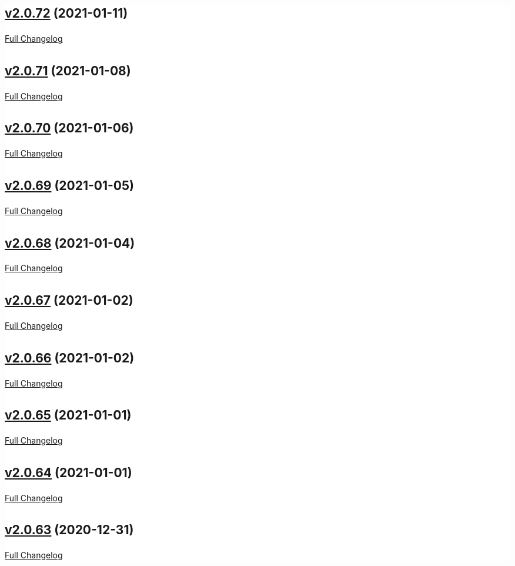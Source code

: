 ## [v2.0.72](https://github.com/microting/eform-basecustomer-base/tree/v2.0.72) (2021-01-11)

[Full Changelog](https://github.com/microting/eform-basecustomer-base/compare/v2.0.71...v2.0.72)

## [v2.0.71](https://github.com/microting/eform-basecustomer-base/tree/v2.0.71) (2021-01-08)

[Full Changelog](https://github.com/microting/eform-basecustomer-base/compare/v2.0.70...v2.0.71)

## [v2.0.70](https://github.com/microting/eform-basecustomer-base/tree/v2.0.70) (2021-01-06)

[Full Changelog](https://github.com/microting/eform-basecustomer-base/compare/v2.0.69...v2.0.70)

## [v2.0.69](https://github.com/microting/eform-basecustomer-base/tree/v2.0.69) (2021-01-05)

[Full Changelog](https://github.com/microting/eform-basecustomer-base/compare/v2.0.68...v2.0.69)

## [v2.0.68](https://github.com/microting/eform-basecustomer-base/tree/v2.0.68) (2021-01-04)

[Full Changelog](https://github.com/microting/eform-basecustomer-base/compare/v2.0.67...v2.0.68)

## [v2.0.67](https://github.com/microting/eform-basecustomer-base/tree/v2.0.67) (2021-01-02)

[Full Changelog](https://github.com/microting/eform-basecustomer-base/compare/v2.0.66...v2.0.67)

## [v2.0.66](https://github.com/microting/eform-basecustomer-base/tree/v2.0.66) (2021-01-02)

[Full Changelog](https://github.com/microting/eform-basecustomer-base/compare/v2.0.65...v2.0.66)

## [v2.0.65](https://github.com/microting/eform-basecustomer-base/tree/v2.0.65) (2021-01-01)

[Full Changelog](https://github.com/microting/eform-basecustomer-base/compare/v2.0.64...v2.0.65)

## [v2.0.64](https://github.com/microting/eform-basecustomer-base/tree/v2.0.64) (2021-01-01)

[Full Changelog](https://github.com/microting/eform-basecustomer-base/compare/v2.0.63...v2.0.64)

## [v2.0.63](https://github.com/microting/eform-basecustomer-base/tree/v2.0.63) (2020-12-31)

[Full Changelog](https://github.com/microting/eform-basecustomer-base/compare/v2.0.62...v2.0.63)
